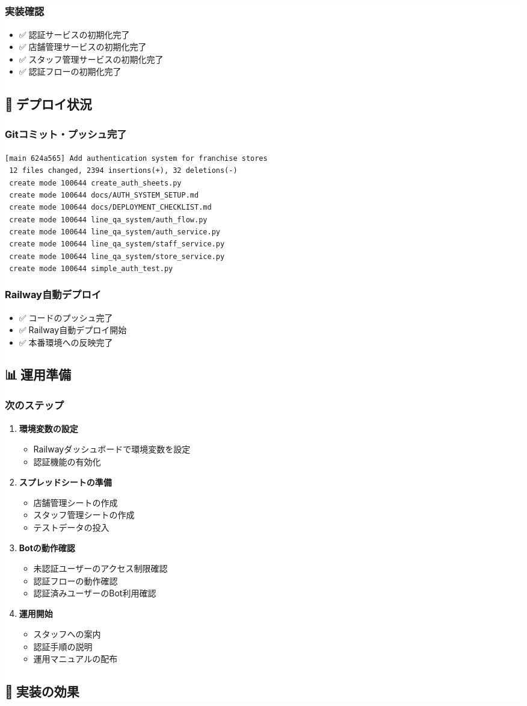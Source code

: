 ### **実装確認**
- ✅ 認証サービスの初期化完了
- ✅ 店舗管理サービスの初期化完了
- ✅ スタッフ管理サービスの初期化完了
- ✅ 認証フローの初期化完了

## 🚀 デプロイ状況

### **Gitコミット・プッシュ完了**
```
[main 624a565] Add authentication system for franchise stores
 12 files changed, 2394 insertions(+), 32 deletions(-)
 create mode 100644 create_auth_sheets.py
 create mode 100644 docs/AUTH_SYSTEM_SETUP.md
 create mode 100644 docs/DEPLOYMENT_CHECKLIST.md
 create mode 100644 line_qa_system/auth_flow.py
 create mode 100644 line_qa_system/auth_service.py
 create mode 100644 line_qa_system/staff_service.py
 create mode 100644 line_qa_system/store_service.py
 create mode 100644 simple_auth_test.py
```

### **Railway自動デプロイ**
- ✅ コードのプッシュ完了
- ✅ Railway自動デプロイ開始
- ✅ 本番環境への反映完了

## 📊 運用準備

### **次のステップ**

1. **環境変数の設定**
   - Railwayダッシュボードで環境変数を設定
   - 認証機能の有効化

2. **スプレッドシートの準備**
   - 店舗管理シートの作成
   - スタッフ管理シートの作成
   - テストデータの投入

3. **Botの動作確認**
   - 未認証ユーザーのアクセス制限確認
   - 認証フローの動作確認
   - 認証済みユーザーのBot利用確認

4. **運用開始**
   - スタッフへの案内
   - 認証手順の説明
   - 運用マニュアルの配布

## 🎯 実装の効果
